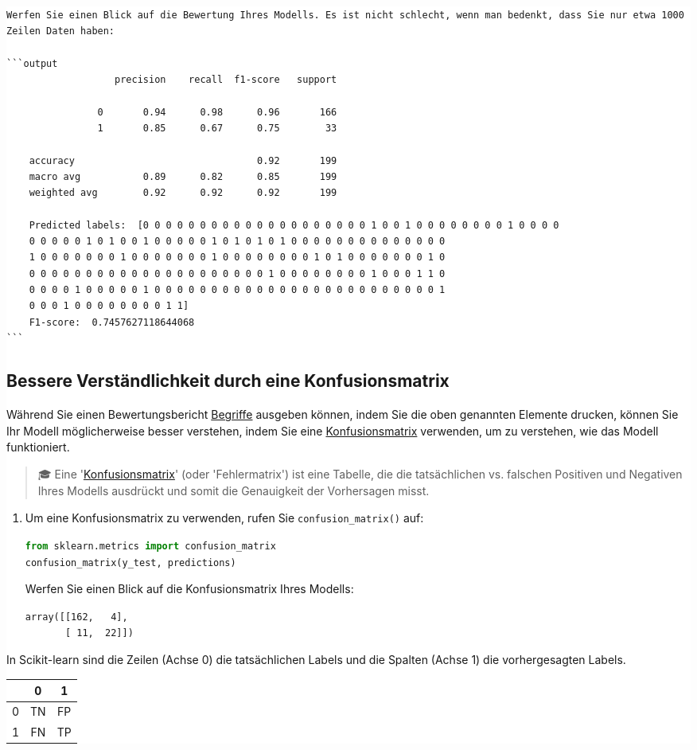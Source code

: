     Werfen Sie einen Blick auf die Bewertung Ihres Modells. Es ist nicht schlecht, wenn man bedenkt, dass Sie nur etwa 1000 Zeilen Daten haben:

    ```output
                       precision    recall  f1-score   support
    
                    0       0.94      0.98      0.96       166
                    1       0.85      0.67      0.75        33
    
        accuracy                                0.92       199
        macro avg           0.89      0.82      0.85       199
        weighted avg        0.92      0.92      0.92       199
    
        Predicted labels:  [0 0 0 0 0 0 0 0 0 0 0 0 0 0 0 0 0 0 0 0 1 0 0 1 0 0 0 0 0 0 0 0 1 0 0 0 0
        0 0 0 0 0 1 0 1 0 0 1 0 0 0 0 0 1 0 1 0 1 0 1 0 0 0 0 0 0 0 0 0 0 0 0 0 0
        1 0 0 0 0 0 0 0 1 0 0 0 0 0 0 0 1 0 0 0 0 0 0 0 0 1 0 1 0 0 0 0 0 0 0 1 0
        0 0 0 0 0 0 0 0 0 0 0 0 0 0 0 0 0 0 0 0 0 1 0 0 0 0 0 0 0 0 1 0 0 0 1 1 0
        0 0 0 0 1 0 0 0 0 0 1 0 0 0 0 0 0 0 0 0 0 0 0 0 0 0 0 0 0 0 0 0 0 0 0 0 1
        0 0 0 1 0 0 0 0 0 0 0 0 1 1]
        F1-score:  0.7457627118644068
    ```

## Bessere Verständlichkeit durch eine Konfusionsmatrix

Während Sie einen Bewertungsbericht [Begriffe](https://scikit-learn.org/stable/modules/generated/sklearn.metrics.classification_report.html?highlight=classification_report#sklearn.metrics.classification_report) ausgeben können, indem Sie die oben genannten Elemente drucken, können Sie Ihr Modell möglicherweise besser verstehen, indem Sie eine [Konfusionsmatrix](https://scikit-learn.org/stable/modules/model_evaluation.html#confusion-matrix) verwenden, um zu verstehen, wie das Modell funktioniert.

> 🎓 Eine '[Konfusionsmatrix](https://wikipedia.org/wiki/Confusion_matrix)' (oder 'Fehlermatrix') ist eine Tabelle, die die tatsächlichen vs. falschen Positiven und Negativen Ihres Modells ausdrückt und somit die Genauigkeit der Vorhersagen misst.

1. Um eine Konfusionsmatrix zu verwenden, rufen Sie `confusion_matrix()` auf:

    ```python
    from sklearn.metrics import confusion_matrix
    confusion_matrix(y_test, predictions)
    ```

    Werfen Sie einen Blick auf die Konfusionsmatrix Ihres Modells:

    ```output
    array([[162,   4],
           [ 11,  22]])
    ```

In Scikit-learn sind die Zeilen (Achse 0) die tatsächlichen Labels und die Spalten (Achse 1) die vorhergesagten Labels.

|       |   0   |   1   |
| :---: | :---: | :---: |
|   0   |  TN   |  FP   |
|   1   |  FN   |  TP   |
